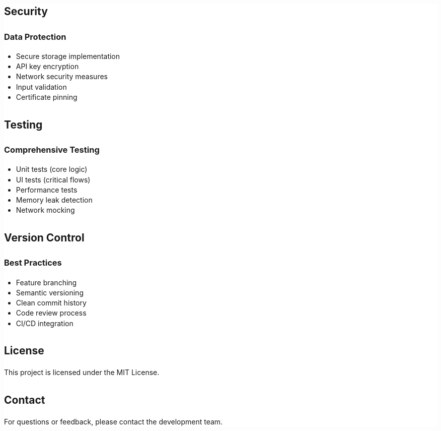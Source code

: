 ## Security

### Data Protection
- Secure storage implementation
- API key encryption
- Network security measures
- Input validation
- Certificate pinning

## Testing

### Comprehensive Testing
- Unit tests (core logic)
- UI tests (critical flows)
- Performance tests
- Memory leak detection
- Network mocking

## Version Control

### Best Practices
- Feature branching
- Semantic versioning
- Clean commit history
- Code review process
- CI/CD integration

## License

This project is licensed under the MIT License.

## Contact

For questions or feedback, please contact the development team. 